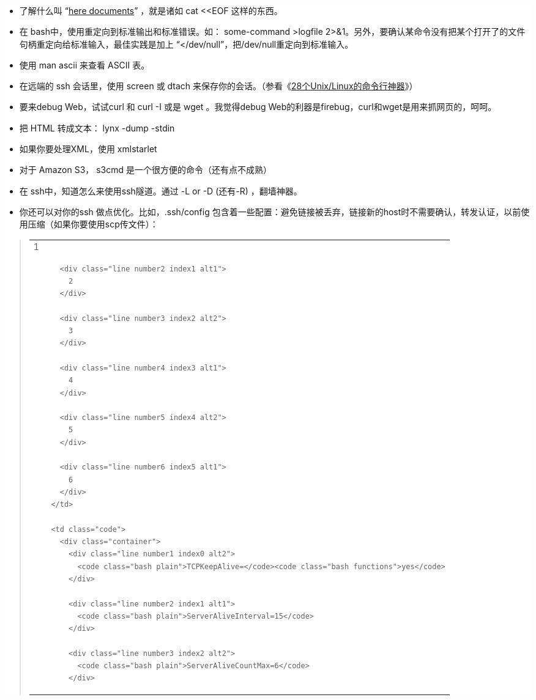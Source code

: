  * 了解什么叫 “<a href="http://zh.wikipedia.org/wiki/Here%E6%96%87%E6%A1%A3" target="_blank">here documents</a>” ，就是诸如 cat <<EOF 这样的东西。

  * 在 bash中，使用重定向到标准输出和标准错误。如： some-command >logfile 2>&1。另外，要确认某命令没有把某个打开了的文件句柄重定向给标准输入，最佳实践是加上 “</dev/null”，把/dev/null重定向到标准输入。

  * 使用 man ascii 来查看 ASCII 表。

  * 在远端的 ssh 会话里，使用 screen 或 dtach 来保存你的会话。（参看《<a title="28个Unix/Linux的命令行神器" href="http://coolshell.cn/articles/7829.html" target="_blank">28个Unix/Linux的命令行神器</a>》）

  * 要来debug Web，试试curl 和 curl -I 或是 wget 。我觉得debug Web的利器是firebug，curl和wget是用来抓网页的，呵呵。

  * 把 HTML 转成文本： lynx -dump -stdin

  * 如果你要处理XML，使用 xmlstarlet

  * 对于 Amazon S3， s3cmd 是一个很方便的命令（还有点不成熟）

  * 在 ssh中，知道怎么来使用ssh隧道。通过 -L or -D (还有-R) ，翻墙神器。

  * 你还可以对你的ssh 做点优化。比如，.ssh/config 包含着一些配置：避免链接被丢弃，链接新的host时不需要确认，转发认证，以前使用压缩（如果你要使用scp传文件）：

> <div>
>   <div id="highlighter_516379" class="syntaxhighlighter coolshell_syntaxhighlighter bash">
>     <table border="0" cellspacing="0" cellpadding="0">
>       <tr>
>         <td class="gutter">
>           <div class="line number1 index0 alt2">
>             1
>           </div>
>           
>           <div class="line number2 index1 alt1">
>             2
>           </div>
>           
>           <div class="line number3 index2 alt2">
>             3
>           </div>
>           
>           <div class="line number4 index3 alt1">
>             4
>           </div>
>           
>           <div class="line number5 index4 alt2">
>             5
>           </div>
>           
>           <div class="line number6 index5 alt1">
>             6
>           </div>
>         </td>
>         
>         <td class="code">
>           <div class="container">
>             <div class="line number1 index0 alt2">
>               <code class="bash plain">TCPKeepAlive=</code><code class="bash functions">yes</code>
>             </div>
>             
>             <div class="line number2 index1 alt1">
>               <code class="bash plain">ServerAliveInterval=15</code>
>             </div>
>             
>             <div class="line number3 index2 alt2">
>               <code class="bash plain">ServerAliveCountMax=6</code>
>             </div>
>             